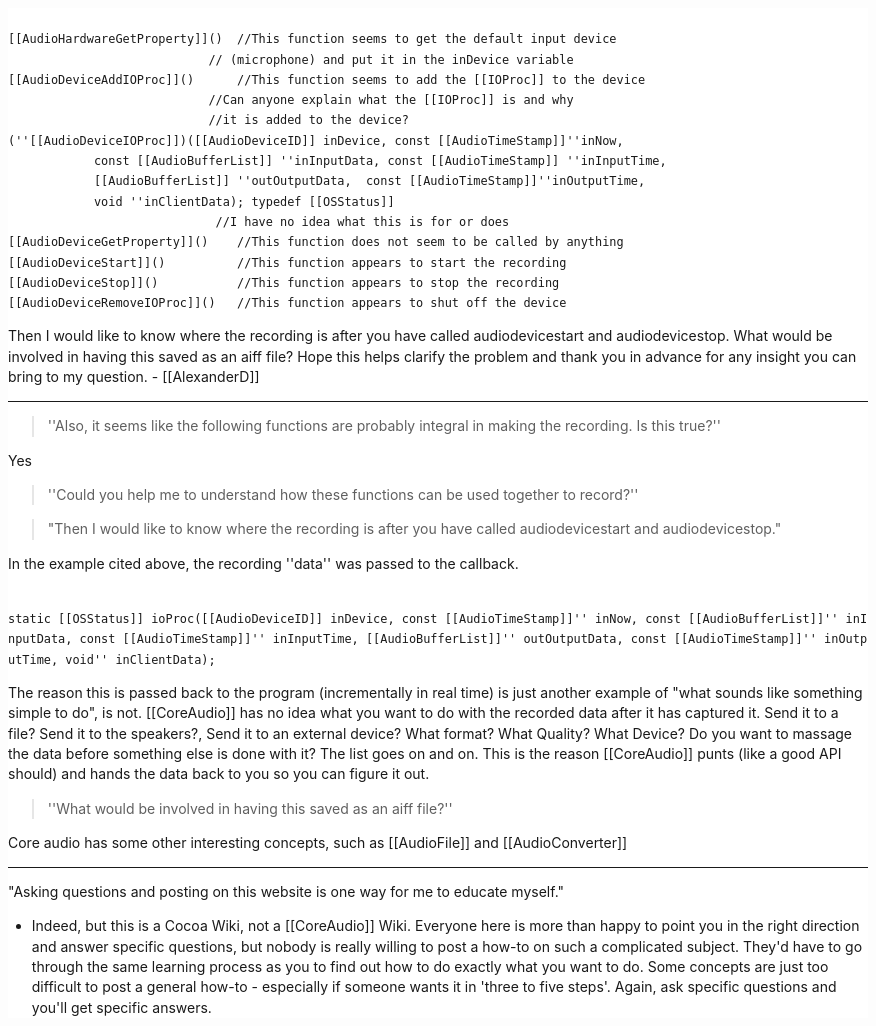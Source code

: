 <code>
[[AudioHardwareGetProperty]]()  //This function seems to get the default input device
                            // (microphone) and put it in the inDevice variable
[[AudioDeviceAddIOProc]]()      //This function seems to add the [[IOProc]] to the device
                            //Can anyone explain what the [[IOProc]] is and why
                            //it is added to the device?
(''[[AudioDeviceIOProc]])([[AudioDeviceID]] inDevice, const [[AudioTimeStamp]]''inNow,
            const [[AudioBufferList]] ''inInputData, const [[AudioTimeStamp]] ''inInputTime,
            [[AudioBufferList]] ''outOutputData,  const [[AudioTimeStamp]]''inOutputTime,
            void ''inClientData); typedef [[OSStatus]]
                             //I have no idea what this is for or does
[[AudioDeviceGetProperty]]()    //This function does not seem to be called by anything
[[AudioDeviceStart]]()          //This function appears to start the recording
[[AudioDeviceStop]]()           //This function appears to stop the recording
[[AudioDeviceRemoveIOProc]]()   //This function appears to shut off the device
</code>

Then I would like to know where the recording is after you have called audiodevicestart and audiodevicestop.  What would be involved in having this saved as an aiff file?  Hope this helps clarify the problem and thank you in advance for any insight you can bring to my question. - [[AlexanderD]]

----
> ''Also, it seems like the following functions are probably integral in making the recording.  Is this true?''

Yes

> ''Could you help me to understand how these functions can be used together to record?''

> "Then I would like to know where the recording is after you have called audiodevicestart and audiodevicestop."

In the example cited above, the recording ''data'' was passed to the callback.

<code>
static [[OSStatus]] ioProc([[AudioDeviceID]] inDevice, const [[AudioTimeStamp]]'' inNow, const [[AudioBufferList]]'' inInputData, const [[AudioTimeStamp]]'' inInputTime, [[AudioBufferList]]'' outOutputData, const [[AudioTimeStamp]]'' inOutputTime, void'' inClientData);
</code>

The reason this is passed back to the program (incrementally in real time) is just another example of "what sounds like something simple to do", is not. [[CoreAudio]] has no idea what you want to do with the recorded data after it has captured it. Send it to a file? Send it to the speakers?, Send it to an external device? What format? What Quality? What Device? Do you want to massage the data before something else is done with it? The list goes on and on. This is the reason [[CoreAudio]] punts (like a good API should) and hands the data back to you so you can figure it out.

> ''What would be involved in having this saved as an aiff file?''

Core audio has some other interesting concepts, such as [[AudioFile]] and [[AudioConverter]]

----

"Asking questions and posting on this website is one way for me to educate myself."
- Indeed, but this is a Cocoa Wiki, not a [[CoreAudio]] Wiki. Everyone here is more than happy to point you in the right direction and answer specific questions, but nobody is really willing to post a how-to on such a complicated subject. They'd have to go through the same learning process as you to find out how to do exactly what you want to do. Some concepts are just too difficult to post a general how-to - especially if someone wants it in 'three to five steps'. Again, ask specific questions and you'll get specific answers.
